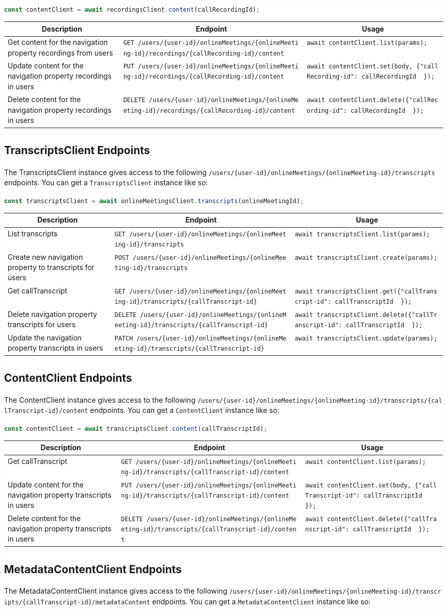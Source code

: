 ```typescript
const contentClient = await recordingsClient.content(callRecordingId);
```
| Description | Endpoint | Usage | 
|--|--|--|
| Get content for the navigation property recordings from users | `GET /users/{user-id}/onlineMeetings/{onlineMeeting-id}/recordings/{callRecording-id}/content` | `await contentClient.list(params);` |
| Update content for the navigation property recordings in users | `PUT /users/{user-id}/onlineMeetings/{onlineMeeting-id}/recordings/{callRecording-id}/content` | `await contentClient.set(body, {"callRecording-id": callRecordingId  });` |
| Delete content for the navigation property recordings in users | `DELETE /users/{user-id}/onlineMeetings/{onlineMeeting-id}/recordings/{callRecording-id}/content` | `await contentClient.delete({"callRecording-id": callRecordingId  });` |

## TranscriptsClient Endpoints

The TranscriptsClient instance gives access to the following `/users/{user-id}/onlineMeetings/{onlineMeeting-id}/transcripts` endpoints. You can get a `TranscriptsClient` instance like so:

```typescript
const transcriptsClient = await onlineMeetingsClient.transcripts(onlineMeetingId);
```
| Description | Endpoint | Usage | 
|--|--|--|
| List transcripts | `GET /users/{user-id}/onlineMeetings/{onlineMeeting-id}/transcripts` | `await transcriptsClient.list(params);` |
| Create new navigation property to transcripts for users | `POST /users/{user-id}/onlineMeetings/{onlineMeeting-id}/transcripts` | `await transcriptsClient.create(params);` |
| Get callTranscript | `GET /users/{user-id}/onlineMeetings/{onlineMeeting-id}/transcripts/{callTranscript-id}` | `await transcriptsClient.get({"callTranscript-id": callTranscriptId  });` |
| Delete navigation property transcripts for users | `DELETE /users/{user-id}/onlineMeetings/{onlineMeeting-id}/transcripts/{callTranscript-id}` | `await transcriptsClient.delete({"callTranscript-id": callTranscriptId  });` |
| Update the navigation property transcripts in users | `PATCH /users/{user-id}/onlineMeetings/{onlineMeeting-id}/transcripts/{callTranscript-id}` | `await transcriptsClient.update(params);` |

## ContentClient Endpoints

The ContentClient instance gives access to the following `/users/{user-id}/onlineMeetings/{onlineMeeting-id}/transcripts/{callTranscript-id}/content` endpoints. You can get a `ContentClient` instance like so:

```typescript
const contentClient = await transcriptsClient.content(callTranscriptId);
```
| Description | Endpoint | Usage | 
|--|--|--|
| Get callTranscript | `GET /users/{user-id}/onlineMeetings/{onlineMeeting-id}/transcripts/{callTranscript-id}/content` | `await contentClient.list(params);` |
| Update content for the navigation property transcripts in users | `PUT /users/{user-id}/onlineMeetings/{onlineMeeting-id}/transcripts/{callTranscript-id}/content` | `await contentClient.set(body, {"callTranscript-id": callTranscriptId  });` |
| Delete content for the navigation property transcripts in users | `DELETE /users/{user-id}/onlineMeetings/{onlineMeeting-id}/transcripts/{callTranscript-id}/content` | `await contentClient.delete({"callTranscript-id": callTranscriptId  });` |

## MetadataContentClient Endpoints

The MetadataContentClient instance gives access to the following `/users/{user-id}/onlineMeetings/{onlineMeeting-id}/transcripts/{callTranscript-id}/metadataContent` endpoints. You can get a `MetadataContentClient` instance like so:
